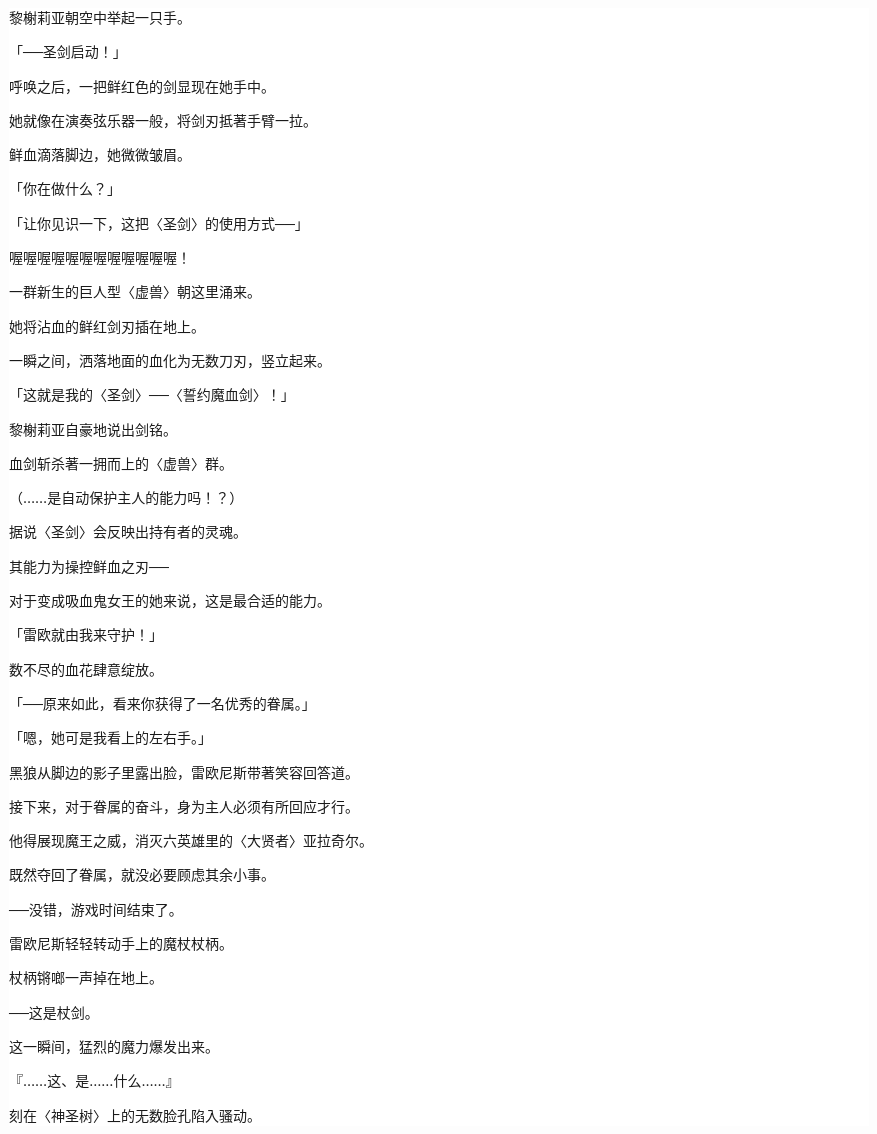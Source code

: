 黎榭莉亚朝空中举起一只手。

「──圣剑启动！」

呼唤之后，一把鲜红色的剑显现在她手中。

她就像在演奏弦乐器一般，将剑刃抵著手臂一拉。

鲜血滴落脚边，她微微皱眉。

「你在做什么？」

「让你见识一下，这把〈圣剑〉的使用方式──」

喔喔喔喔喔喔喔喔喔喔喔喔！

一群新生的巨人型〈虚兽〉朝这里涌来。

她将沾血的鲜红剑刃插在地上。

一瞬之间，洒落地面的血化为无数刀刃，竖立起来。

「这就是我的〈圣剑〉──〈誓约魔血剑〉！」

黎榭莉亚自豪地说出剑铭。

血剑斩杀著一拥而上的〈虚兽〉群。

（……是自动保护主人的能力吗！？）

据说〈圣剑〉会反映出持有者的灵魂。

其能力为操控鲜血之刃──

对于变成吸血鬼女王的她来说，这是最合适的能力。

「雷欧就由我来守护！」

数不尽的血花肆意绽放。

「──原来如此，看来你获得了一名优秀的眷属。」

「嗯，她可是我看上的左右手。」

黑狼从脚边的影子里露出脸，雷欧尼斯带著笑容回答道。

接下来，对于眷属的奋斗，身为主人必须有所回应才行。

他得展现魔王之威，消灭六英雄里的〈大贤者〉亚拉奇尔。

既然夺回了眷属，就没必要顾虑其余小事。

──没错，游戏时间结束了。

雷欧尼斯轻轻转动手上的魔杖杖柄。

杖柄锵啷一声掉在地上。

──这是杖剑。

这一瞬间，猛烈的魔力爆发出来。

『……这、是……什么……』

刻在〈神圣树〉上的无数脸孔陷入骚动。
